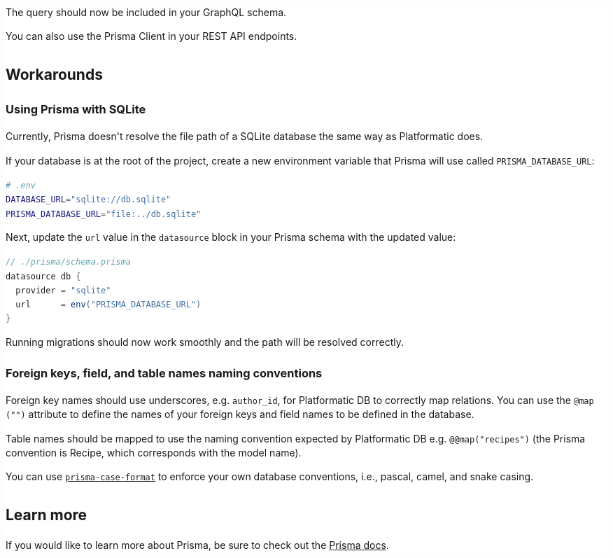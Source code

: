 The query should now be included in your GraphQL schema.

You can also use the Prisma Client in your REST API endpoints.

## Workarounds

### Using Prisma with SQLite

Currently, Prisma doesn't resolve the file path of a SQLite database the same way as Platformatic does.

If your database is at the root of the project, create a new environment variable that Prisma will use called `PRISMA_DATABASE_URL`:

```bash
# .env
DATABASE_URL="sqlite://db.sqlite"
PRISMA_DATABASE_URL="file:../db.sqlite"
```

Next, update the `url` value in the `datasource` block in your Prisma schema with the updated value:

```groovy title="prisma/schema.prisma"
// ./prisma/schema.prisma
datasource db {
  provider = "sqlite"
  url      = env("PRISMA_DATABASE_URL")
}
```

Running migrations should now work smoothly and the path will be resolved correctly.

### Foreign keys, field, and table names naming conventions

Foreign key names should use underscores, e.g. `author_id`, for Platformatic DB to correctly map relations. You can use the `@map("")` attribute to define the names of your foreign keys and field names to be defined in the database.

Table names should be mapped to use the naming convention expected by Platformatic DB e.g. `@@map("recipes")` (the Prisma convention is Recipe, which corresponds with the model name).

You can use [`prisma-case-format`](https://github.com/iiian/prisma-case-format) to enforce your own database conventions, i.e., pascal, camel, and snake casing.

## Learn more

If you would like to learn more about Prisma, be sure to check out the [Prisma docs](https://www.prisma.io/docs).
